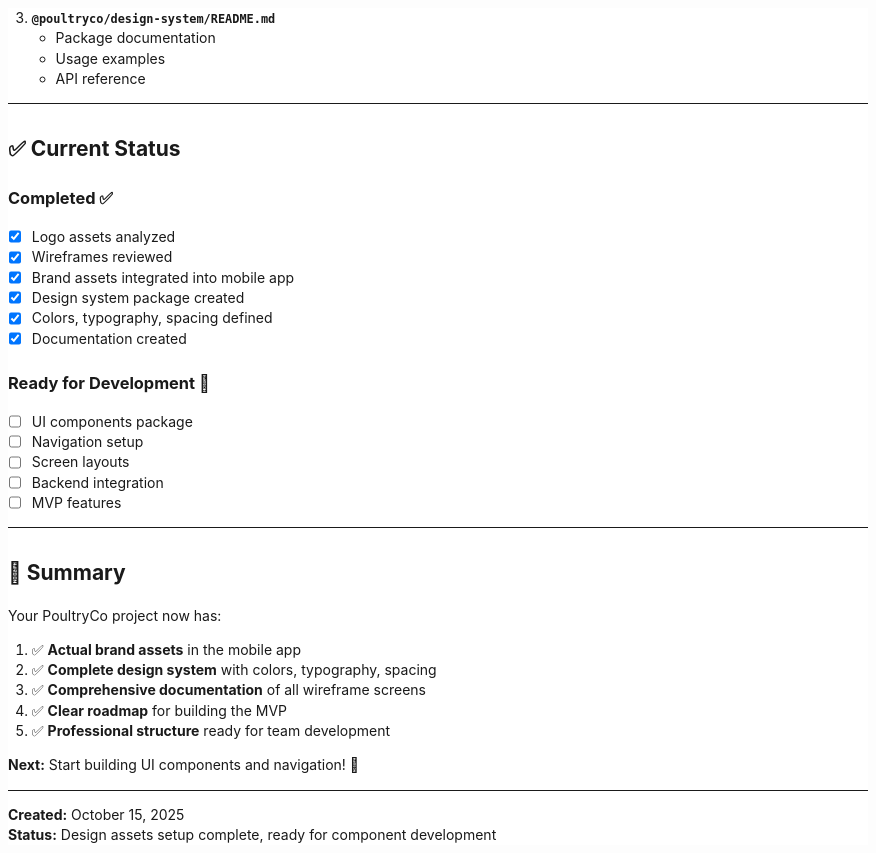 3. **`@poultryco/design-system/README.md`**
   - Package documentation
   - Usage examples
   - API reference

---

## ✅ Current Status

### Completed ✅
- [x] Logo assets analyzed
- [x] Wireframes reviewed
- [x] Brand assets integrated into mobile app
- [x] Design system package created
- [x] Colors, typography, spacing defined
- [x] Documentation created

### Ready for Development 🚀
- [ ] UI components package
- [ ] Navigation setup
- [ ] Screen layouts
- [ ] Backend integration
- [ ] MVP features

---

## 🎉 Summary

Your PoultryCo project now has:

1. ✅ **Actual brand assets** in the mobile app
2. ✅ **Complete design system** with colors, typography, spacing
3. ✅ **Comprehensive documentation** of all wireframe screens
4. ✅ **Clear roadmap** for building the MVP
5. ✅ **Professional structure** ready for team development

**Next:** Start building UI components and navigation! 🚀

---

**Created:** October 15, 2025  
**Status:** Design assets setup complete, ready for component development

